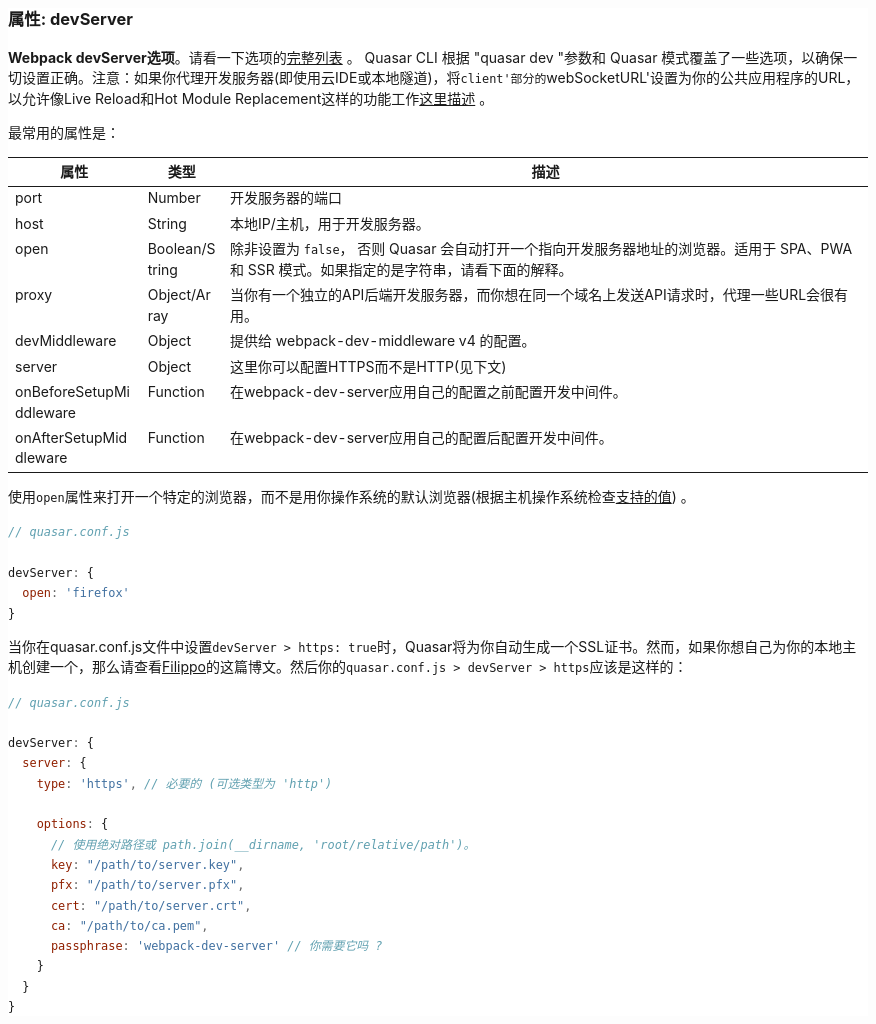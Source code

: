 ### 属性: devServer
**Webpack devServer选项**。请看一下选项的[完整列表](https://webpack.js.org/configuration/dev-server/) 。 Quasar CLI 根据 "quasar dev "参数和 Quasar 模式覆盖了一些选项，以确保一切设置正确。注意：如果你代理开发服务器(即使用云IDE或本地隧道)，将`client'部分的`webSocketURL'设置为你的公共应用程序的URL，以允许像Live Reload和Hot Module Replacement这样的功能工作[这里描述](https://webpack.js.org/configuration/dev-server/#websocketurl) 。

最常用的属性是：

| 属性 | 类型 | 描述 |
| --- | --- | --- |
| port | Number | 开发服务器的端口 |
| host | String | 本地IP/主机，用于开发服务器。 |
| open | Boolean/String | 除非设置为 `false`， 否则 Quasar 会自动打开一个指向开发服务器地址的浏览器。适用于 SPA、PWA 和 SSR 模式。如果指定的是字符串，请看下面的解释。|
| proxy | Object/Array | 当你有一个独立的API后端开发服务器，而你想在同一个域名上发送API请求时，代理一些URL会很有用。|
| devMiddleware | Object | 提供给 webpack-dev-middleware v4 的配置。 |
| server | Object | 这里你可以配置HTTPS而不是HTTP(见下文) |
| onBeforeSetupMiddleware | Function | 在webpack-dev-server应用自己的配置之前配置开发中间件。|
| onAfterSetupMiddleware | Function | 在webpack-dev-server应用自己的配置后配置开发中间件。|

使用`open`属性来打开一个特定的浏览器，而不是用你操作系统的默认浏览器(根据主机操作系统检查[支持的值](https://github.com/sindresorhus/open/blob/master/test.js)) 。

```js
// quasar.conf.js

devServer: {
  open: 'firefox'
}
```

当你在quasar.conf.js文件中设置`devServer > https: true`时，Quasar将为你自动生成一个SSL证书。然而，如果你想自己为你的本地主机创建一个，那么请查看[Filippo](https://blog.filippo.io/mkcert-valid-https-certificates-for-localhost/)的这篇博文。然后你的`quasar.conf.js > devServer > https`应该是这样的：

```js
// quasar.conf.js

devServer: {
  server: {
    type: 'https', // 必要的 (可选类型为 'http')

    options: {
      // 使用绝对路径或 path.join(__dirname, 'root/relative/path')。
      key: "/path/to/server.key",
      pfx: "/path/to/server.pfx",
      cert: "/path/to/server.crt",
      ca: "/path/to/ca.pem",
      passphrase: 'webpack-dev-server' // 你需要它吗 ?
    }
  }
}
```
